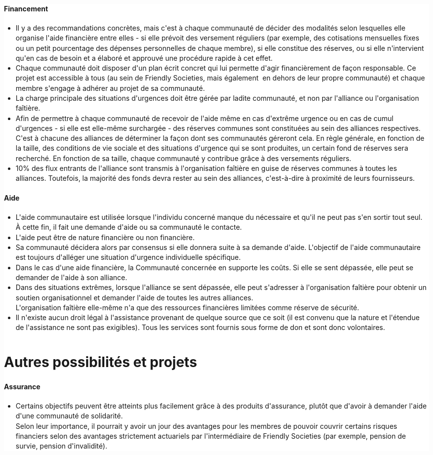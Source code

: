 #### Financement

  * Il y a des recommandations concrètes, mais c'est à chaque communauté de décider des modalités selon lesquelles elle organise l'aide financière entre elles - si elle prévoit des versement réguliers (par exemple, des cotisations mensuelles fixes ou un petit pourcentage des dépenses personnelles de chaque membre), si elle constitue des réserves, ou si elle n'intervient qu'en cas de besoin et a élaboré et approuvé une procédure rapide à cet effet.
  * Chaque communauté doit disposer d'un plan écrit concret qui lui permette d'agir financièrement de façon responsable. Ce projet est accessible à tous (au sein de Friendly Societies, mais également  en dehors de leur propre communauté) et chaque membre s'engage à adhérer au projet de sa communauté.
  * La charge principale des situations d'urgences doit être gérée par ladite communauté, et non par l'alliance ou l'organisation faîtière.
  * Afin de permettre à chaque communauté de recevoir de l'aide même en cas d'extrême urgence ou en cas de cumul d'urgences - si elle est elle-même surchargée - des réserves communes sont constituées au sein des alliances respectives.  
    C'est à chacune des alliances de déterminer la façon dont ses communautés géreront cela. En règle générale, en fonction de la taille, des conditions de vie sociale et des situations d'urgence qui se sont produites, un certain fond de réserves sera recherché. En fonction de sa taille, chaque communauté y contribue grâce à des versements réguliers.
  * 10% des flux entrants de l'alliance sont transmis à l'organisation faîtière en guise de réserves communes à toutes les alliances. Toutefois, la majorité des fonds devra rester au sein des alliances, c'est-à-dire à proximité de leurs fournisseurs.

#### Aide

  * L'aide communautaire est utilisée lorsque l'individu concerné manque du nécessaire et qu'il ne peut pas s'en sortir tout seul. À cette fin, il fait une demande d'aide ou sa communauté le contacte.
  * L'aide peut être de nature financière ou non financière.
  * Sa communauté décidera alors par consensus si elle donnera suite à sa demande d'aide. L'objectif de l'aide communautaire est toujours d'alléger une situation d'urgence individuelle spécifique.
  * Dans le cas d'une aide financière, la Communauté concernée en supporte les coûts. Si elle se sent dépassée, elle peut se demander de l'aide à son alliance.
  * Dans des situations extrêmes, lorsque l'alliance se sent dépassée, elle peut s'adresser à l'organisation faîtière pour obtenir un soutien organisationnel et demander l'aide de toutes les autres alliances.  
    L'organisation faîtière elle-même n'a que des ressources financières limitées comme réserve de sécurité.
  * Il n'existe aucun droit légal à l'assistance provenant de quelque source que ce soit (il est convenu que la nature et l'étendue de l'assistance ne sont pas exigibles). Tous les services sont fournis sous forme de don et sont donc volontaires.


# Autres possibilités et projets

#### Assurance

  * Certains objectifs peuvent être atteints plus facilement grâce à des produits d'assurance, plutôt que d'avoir à demander l'aide d'une communauté de solidarité.  
    Selon leur importance, il pourrait y avoir un jour des avantages pour les membres de pouvoir couvrir certains risques financiers selon des avantages strictement actuariels par l'intermédiaire de Friendly Societies (par exemple, pension de survie, pension d'invalidité).
